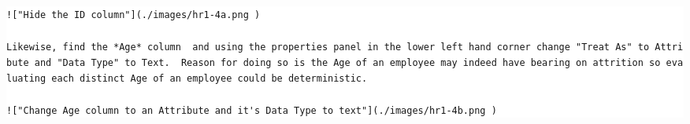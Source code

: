     !["Hide the ID column"](./images/hr1-4a.png )

    Likewise, find the *Age* column  and using the properties panel in the lower left hand corner change "Treat As" to Attribute and "Data Type" to Text.  Reason for doing so is the Age of an employee may indeed have bearing on attrition so evaluating each distinct Age of an employee could be deterministic.  

    !["Change Age column to an Attribute and it's Data Type to text"](./images/hr1-4b.png )
